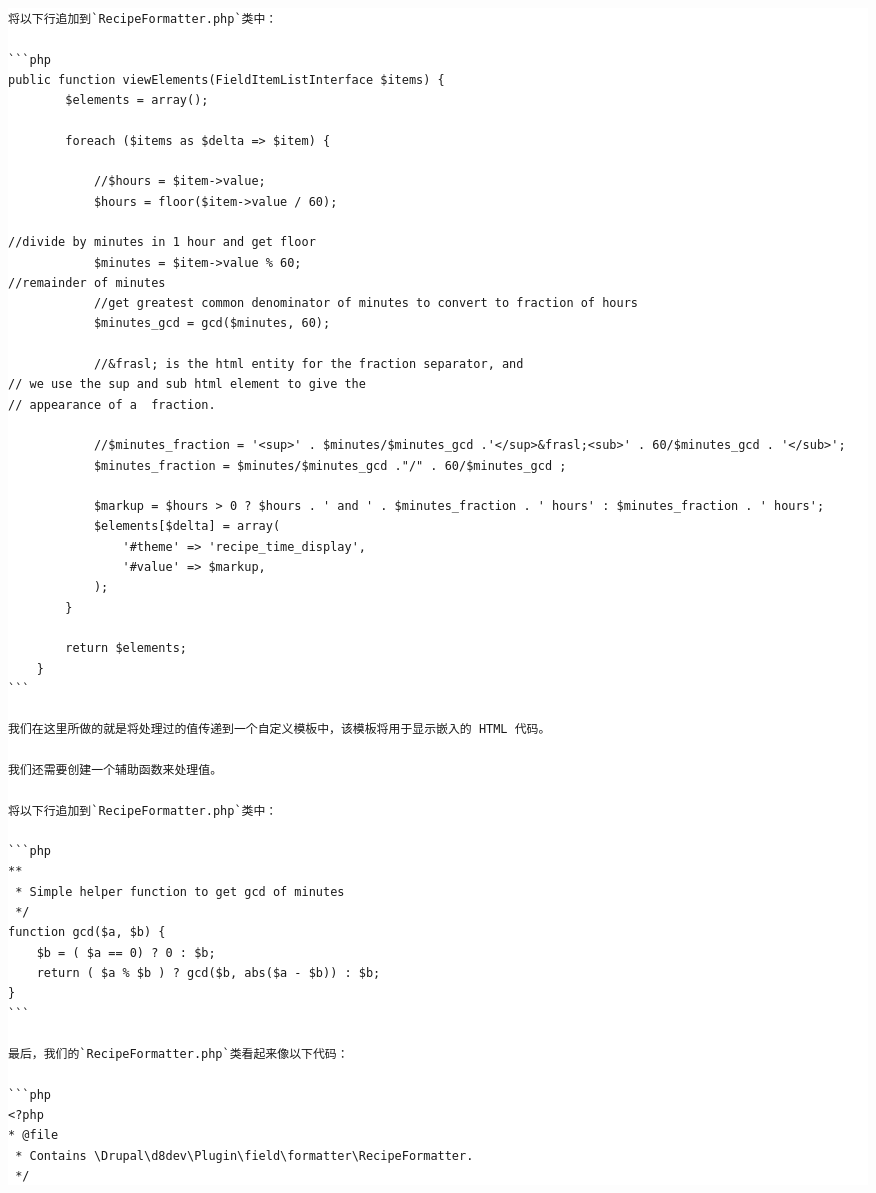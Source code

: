     将以下行追加到`RecipeFormatter.php`类中：

    ```php
    public function viewElements(FieldItemListInterface $items) {
            $elements = array();

            foreach ($items as $delta => $item) {

                //$hours = $item->value;
                $hours = floor($item->value / 60); 

    //divide by minutes in 1 hour and get floor
                $minutes = $item->value % 60; 
    //remainder of minutes
                //get greatest common denominator of minutes to convert to fraction of hours
                $minutes_gcd = gcd($minutes, 60);

                //&frasl; is the html entity for the fraction separator, and 
    // we use the sup and sub html element to give the 
    // appearance of a  fraction.

                //$minutes_fraction = '<sup>' . $minutes/$minutes_gcd .'</sup>&frasl;<sub>' . 60/$minutes_gcd . '</sub>';
                $minutes_fraction = $minutes/$minutes_gcd ."/" . 60/$minutes_gcd ;

                $markup = $hours > 0 ? $hours . ' and ' . $minutes_fraction . ' hours' : $minutes_fraction . ' hours';
                $elements[$delta] = array(
                    '#theme' => 'recipe_time_display',
                    '#value' => $markup,
                );
            }

            return $elements;
        }
    ```

    我们在这里所做的就是将处理过的值传递到一个自定义模板中，该模板将用于显示嵌入的 HTML 代码。

    我们还需要创建一个辅助函数来处理值。

    将以下行追加到`RecipeFormatter.php`类中：

    ```php
    **
     * Simple helper function to get gcd of minutes
     */
    function gcd($a, $b) {
        $b = ( $a == 0) ? 0 : $b;
        return ( $a % $b ) ? gcd($b, abs($a - $b)) : $b;
    }
    ```

    最后，我们的`RecipeFormatter.php`类看起来像以下代码：

    ```php
    <?php
    * @file
     * Contains \Drupal\d8dev\Plugin\field\formatter\RecipeFormatter.
     */

